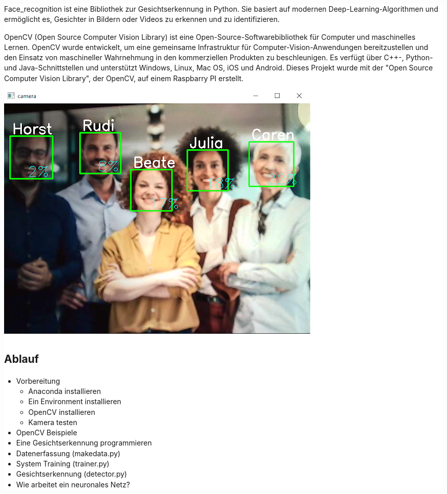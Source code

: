 Face_recognition ist eine Bibliothek zur Gesichtserkennung in Python. Sie basiert auf modernen Deep-Learning-Algorithmen und ermöglicht es, Gesichter in Bildern oder Videos zu erkennen und zu identifizieren.

OpenCV (Open Source Computer Vision Library) ist eine Open-Source-Softwarebibliothek für Computer und maschinelles Lernen. OpenCV wurde entwickelt, um eine gemeinsame Infrastruktur für Computer-Vision-Anwendungen bereitzustellen und den Einsatz von maschineller Wahrnehmung in den kommerziellen Produkten zu beschleunigen. Es verfügt über C++-, Python- und Java-Schnittstellen und unterstützt Windows, Linux, Mac OS, iOS und Android. Dieses Projekt wurde mit der "Open Source Computer Vision Library", der OpenCV, auf einem Raspbarry PI erstellt.



![Bild](pic/detect.png)


## Ablauf

- Vorbereitung
    - Anaconda installieren
    - Ein Environment installieren
    - OpenCV installieren
    - Kamera testen
- OpenCV Beispiele
- Eine Gesichtserkennung programmieren
- Datenerfassung (makedata.py)
- System Training (trainer.py)
- Gesichtserkennung (detector.py)
- Wie arbeitet ein neuronales Netz?
